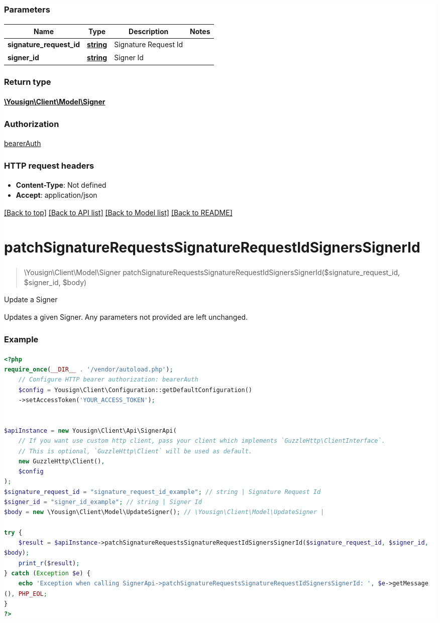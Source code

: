 ### Parameters

Name | Type | Description  | Notes
------------- | ------------- | ------------- | -------------
 **signature_request_id** | [**string**](../Model/.md)| Signature Request Id |
 **signer_id** | [**string**](../Model/.md)| Signer Id |

### Return type

[**\Yousign\Client\Model\Signer**](../Model/Signer.md)

### Authorization

[bearerAuth](../../README.md#bearerAuth)

### HTTP request headers

 - **Content-Type**: Not defined
 - **Accept**: application/json

[[Back to top]](#) [[Back to API list]](../../README.md#documentation-for-api-endpoints) [[Back to Model list]](../../README.md#documentation-for-models) [[Back to README]](../../README.md)

# **patchSignatureRequestsSignatureRequestIdSignersSignerId**
> \Yousign\Client\Model\Signer patchSignatureRequestsSignatureRequestIdSignersSignerId($signature_request_id, $signer_id, $body)

Update a Signer

Updates a given Signer. Any parameters not provided are left unchanged.

### Example
```php
<?php
require_once(__DIR__ . '/vendor/autoload.php');
    // Configure HTTP bearer authorization: bearerAuth
    $config = Yousign\Client\Configuration::getDefaultConfiguration()
    ->setAccessToken('YOUR_ACCESS_TOKEN');


$apiInstance = new Yousign\Client\Api\SignerApi(
    // If you want use custom http client, pass your client which implements `GuzzleHttp\ClientInterface`.
    // This is optional, `GuzzleHttp\Client` will be used as default.
    new GuzzleHttp\Client(),
    $config
);
$signature_request_id = "signature_request_id_example"; // string | Signature Request Id
$signer_id = "signer_id_example"; // string | Signer Id
$body = new \Yousign\Client\Model\UpdateSigner(); // \Yousign\Client\Model\UpdateSigner | 

try {
    $result = $apiInstance->patchSignatureRequestsSignatureRequestIdSignersSignerId($signature_request_id, $signer_id, $body);
    print_r($result);
} catch (Exception $e) {
    echo 'Exception when calling SignerApi->patchSignatureRequestsSignatureRequestIdSignersSignerId: ', $e->getMessage(), PHP_EOL;
}
?>
```
